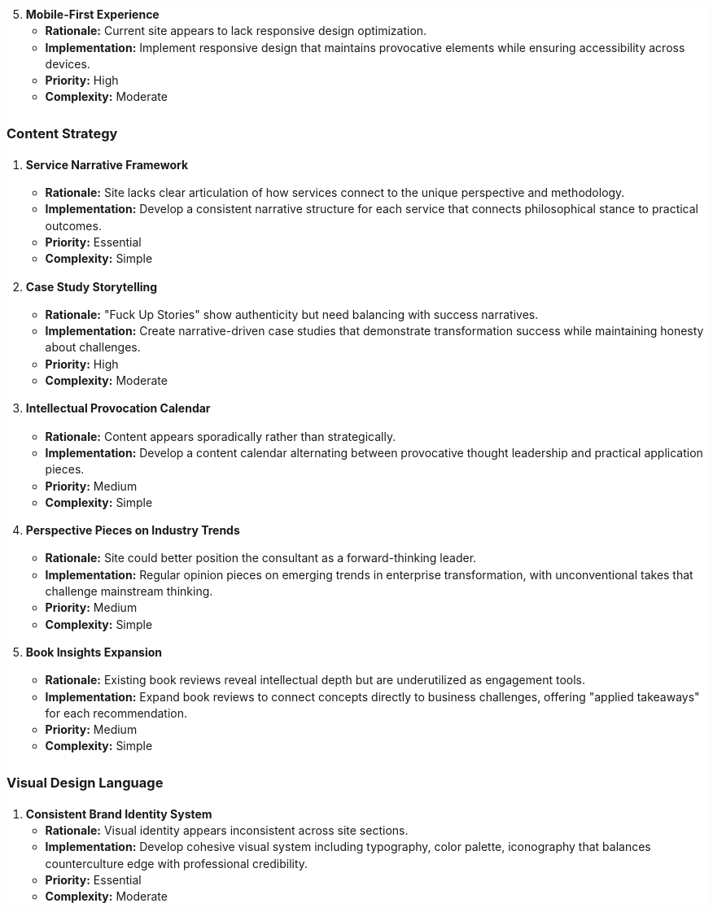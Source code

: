 5. **Mobile-First Experience**
   - **Rationale:** Current site appears to lack responsive design optimization.
   - **Implementation:** Implement responsive design that maintains provocative elements while ensuring accessibility across devices.
   - **Priority:** High
   - **Complexity:** Moderate

### Content Strategy

1. **Service Narrative Framework**
   - **Rationale:** Site lacks clear articulation of how services connect to the unique perspective and methodology.
   - **Implementation:** Develop a consistent narrative structure for each service that connects philosophical stance to practical outcomes.
   - **Priority:** Essential
   - **Complexity:** Simple

2. **Case Study Storytelling**
   - **Rationale:** "Fuck Up Stories" show authenticity but need balancing with success narratives.
   - **Implementation:** Create narrative-driven case studies that demonstrate transformation success while maintaining honesty about challenges.
   - **Priority:** High
   - **Complexity:** Moderate

3. **Intellectual Provocation Calendar**
   - **Rationale:** Content appears sporadically rather than strategically.
   - **Implementation:** Develop a content calendar alternating between provocative thought leadership and practical application pieces.
   - **Priority:** Medium
   - **Complexity:** Simple

4. **Perspective Pieces on Industry Trends**
   - **Rationale:** Site could better position the consultant as a forward-thinking leader.
   - **Implementation:** Regular opinion pieces on emerging trends in enterprise transformation, with unconventional takes that challenge mainstream thinking.
   - **Priority:** Medium
   - **Complexity:** Simple

5. **Book Insights Expansion**
   - **Rationale:** Existing book reviews reveal intellectual depth but are underutilized as engagement tools.
   - **Implementation:** Expand book reviews to connect concepts directly to business challenges, offering "applied takeaways" for each recommendation.
   - **Priority:** Medium
   - **Complexity:** Simple

### Visual Design Language

1. **Consistent Brand Identity System**
   - **Rationale:** Visual identity appears inconsistent across site sections.
   - **Implementation:** Develop cohesive visual system including typography, color palette, iconography that balances counterculture edge with professional credibility.
   - **Priority:** Essential
   - **Complexity:** Moderate
